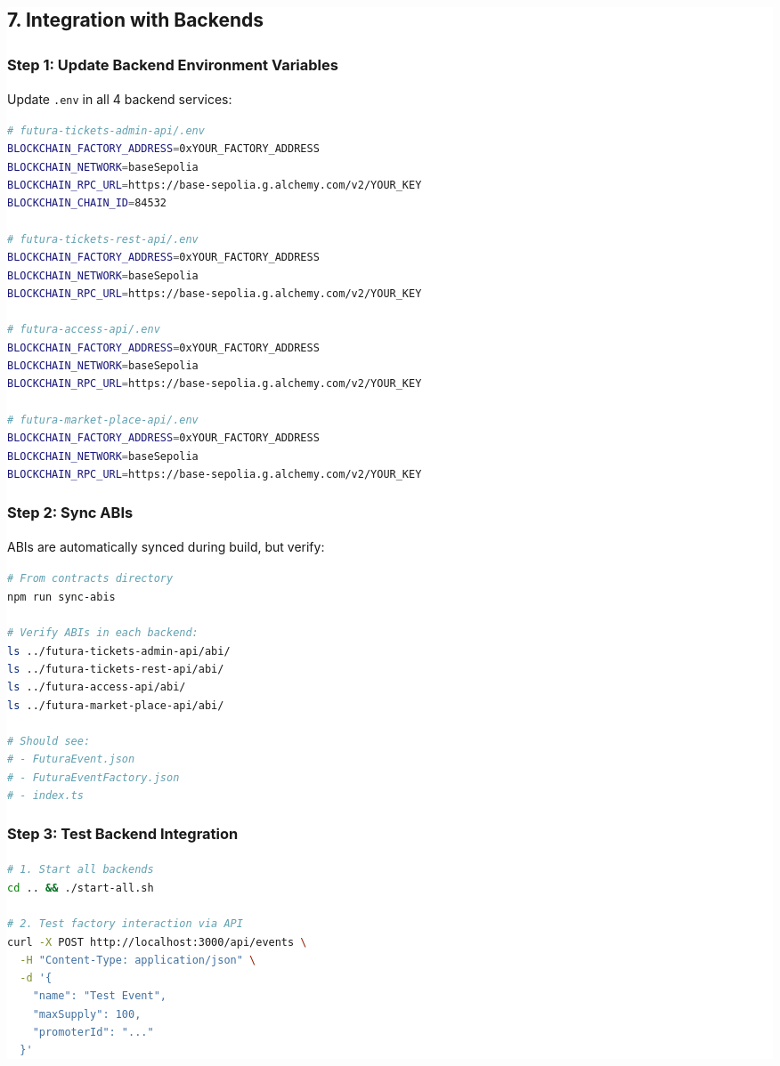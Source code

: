 
## 7. Integration with Backends

### Step 1: Update Backend Environment Variables

Update `.env` in all 4 backend services:

```bash
# futura-tickets-admin-api/.env
BLOCKCHAIN_FACTORY_ADDRESS=0xYOUR_FACTORY_ADDRESS
BLOCKCHAIN_NETWORK=baseSepolia
BLOCKCHAIN_RPC_URL=https://base-sepolia.g.alchemy.com/v2/YOUR_KEY
BLOCKCHAIN_CHAIN_ID=84532

# futura-tickets-rest-api/.env
BLOCKCHAIN_FACTORY_ADDRESS=0xYOUR_FACTORY_ADDRESS
BLOCKCHAIN_NETWORK=baseSepolia
BLOCKCHAIN_RPC_URL=https://base-sepolia.g.alchemy.com/v2/YOUR_KEY

# futura-access-api/.env
BLOCKCHAIN_FACTORY_ADDRESS=0xYOUR_FACTORY_ADDRESS
BLOCKCHAIN_NETWORK=baseSepolia
BLOCKCHAIN_RPC_URL=https://base-sepolia.g.alchemy.com/v2/YOUR_KEY

# futura-market-place-api/.env
BLOCKCHAIN_FACTORY_ADDRESS=0xYOUR_FACTORY_ADDRESS
BLOCKCHAIN_NETWORK=baseSepolia
BLOCKCHAIN_RPC_URL=https://base-sepolia.g.alchemy.com/v2/YOUR_KEY
```

### Step 2: Sync ABIs

ABIs are automatically synced during build, but verify:

```bash
# From contracts directory
npm run sync-abis

# Verify ABIs in each backend:
ls ../futura-tickets-admin-api/abi/
ls ../futura-tickets-rest-api/abi/
ls ../futura-access-api/abi/
ls ../futura-market-place-api/abi/

# Should see:
# - FuturaEvent.json
# - FuturaEventFactory.json
# - index.ts
```

### Step 3: Test Backend Integration

```bash
# 1. Start all backends
cd .. && ./start-all.sh

# 2. Test factory interaction via API
curl -X POST http://localhost:3000/api/events \
  -H "Content-Type: application/json" \
  -d '{
    "name": "Test Event",
    "maxSupply": 100,
    "promoterId": "..."
  }'

```